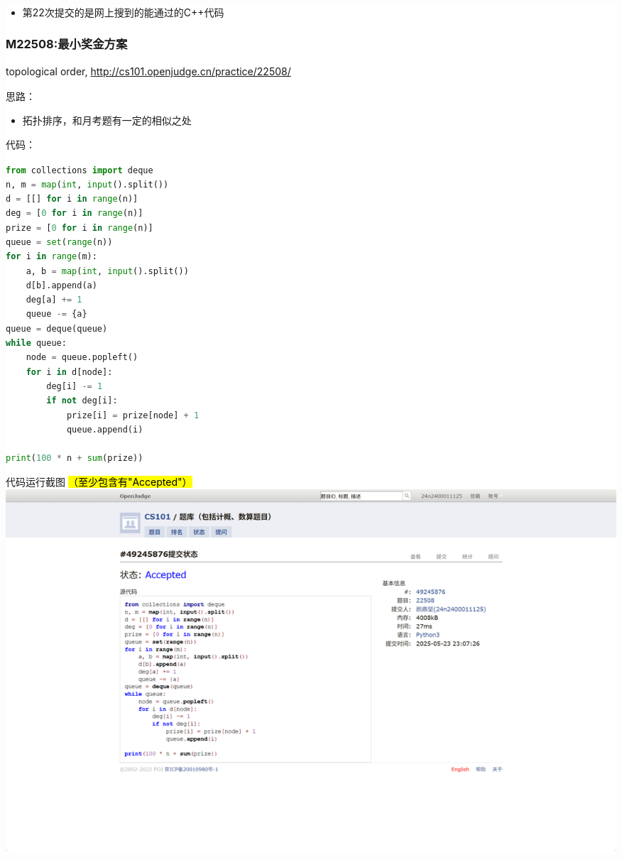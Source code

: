 - 第22次提交的是网上搜到的能通过的C++代码



### M22508:最小奖金方案

topological order, http://cs101.openjudge.cn/practice/22508/

思路：
- 拓扑排序，和月考题有一定的相似之处


代码：

```python
from collections import deque
n, m = map(int, input().split())
d = [[] for i in range(n)]
deg = [0 for i in range(n)]
prize = [0 for i in range(n)]
queue = set(range(n))
for i in range(m):
    a, b = map(int, input().split())
    d[b].append(a)
    deg[a] += 1
    queue -= {a}
queue = deque(queue)
while queue:
    node = queue.popleft()
    for i in d[node]:
        deg[i] -= 1
        if not deg[i]:
            prize[i] = prize[node] + 1
            queue.append(i)

print(100 * n + sum(prize))
```



代码运行截图 <mark>（至少包含有"Accepted"）</mark>
![OJ-22508](https://raw.githubusercontent.com/Chaltinlen/PKUcs2025/master/pics/OJ-22508.png)

